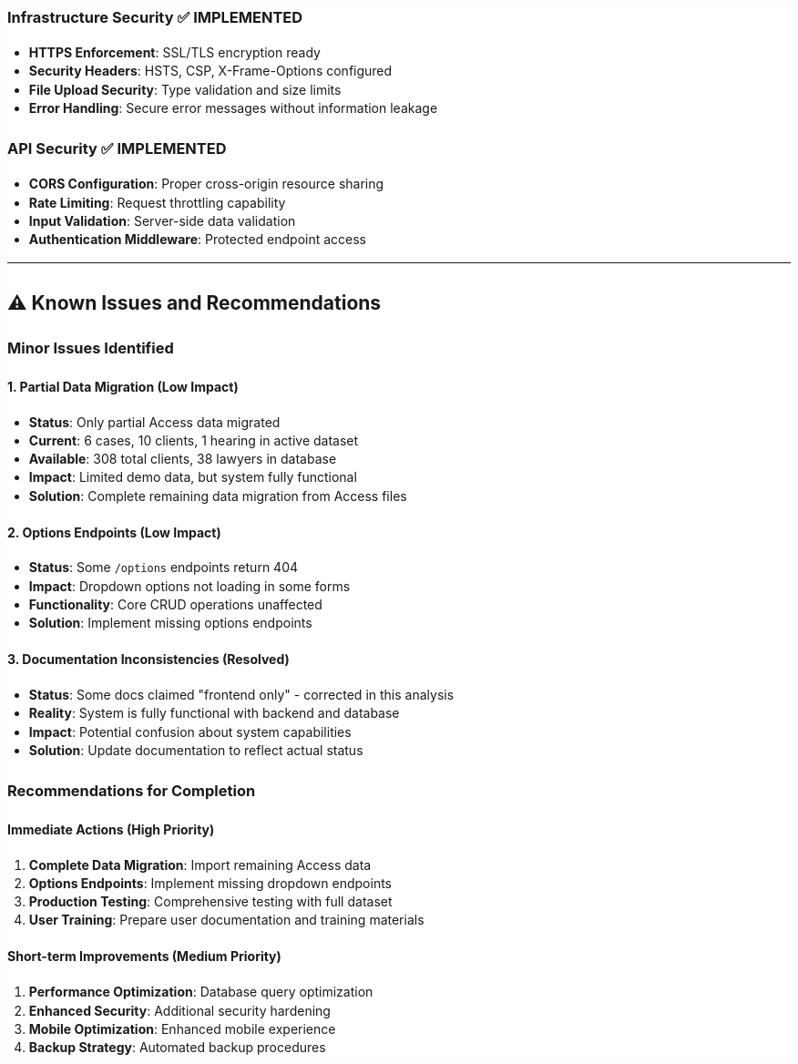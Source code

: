 ### **Infrastructure Security** ✅ **IMPLEMENTED**
- **HTTPS Enforcement**: SSL/TLS encryption ready
- **Security Headers**: HSTS, CSP, X-Frame-Options configured
- **File Upload Security**: Type validation and size limits
- **Error Handling**: Secure error messages without information leakage

### **API Security** ✅ **IMPLEMENTED**
- **CORS Configuration**: Proper cross-origin resource sharing
- **Rate Limiting**: Request throttling capability
- **Input Validation**: Server-side data validation
- **Authentication Middleware**: Protected endpoint access

---

## ⚠️ Known Issues and Recommendations

### **Minor Issues Identified**

#### **1. Partial Data Migration** (Low Impact)
- **Status**: Only partial Access data migrated
- **Current**: 6 cases, 10 clients, 1 hearing in active dataset
- **Available**: 308 total clients, 38 lawyers in database
- **Impact**: Limited demo data, but system fully functional
- **Solution**: Complete remaining data migration from Access files

#### **2. Options Endpoints** (Low Impact)
- **Status**: Some `/options` endpoints return 404
- **Impact**: Dropdown options not loading in some forms
- **Functionality**: Core CRUD operations unaffected
- **Solution**: Implement missing options endpoints

#### **3. Documentation Inconsistencies** (Resolved)
- **Status**: Some docs claimed "frontend only" - corrected in this analysis
- **Reality**: System is fully functional with backend and database
- **Impact**: Potential confusion about system capabilities
- **Solution**: Update documentation to reflect actual status

### **Recommendations for Completion**

#### **Immediate Actions (High Priority)**
1. **Complete Data Migration**: Import remaining Access data
2. **Options Endpoints**: Implement missing dropdown endpoints
3. **Production Testing**: Comprehensive testing with full dataset
4. **User Training**: Prepare user documentation and training materials

#### **Short-term Improvements (Medium Priority)**
1. **Performance Optimization**: Database query optimization
2. **Enhanced Security**: Additional security hardening
3. **Mobile Optimization**: Enhanced mobile experience
4. **Backup Strategy**: Automated backup procedures
